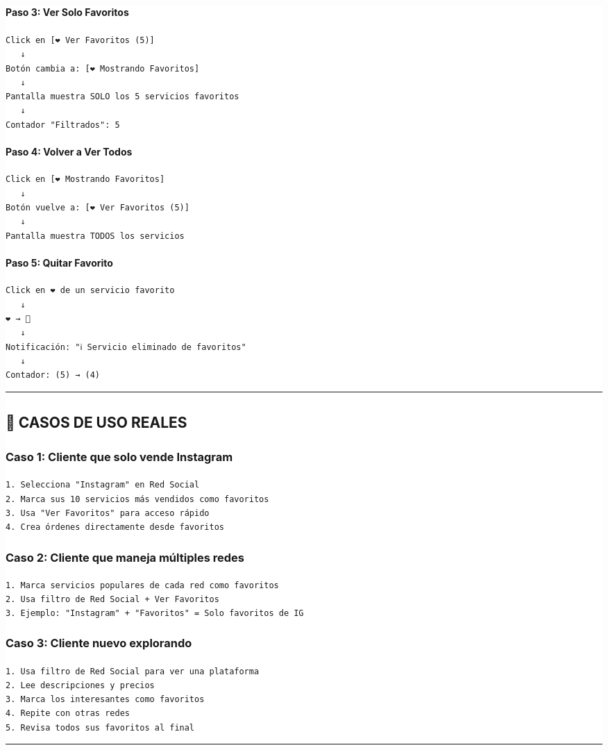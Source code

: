 #### Paso 3: Ver Solo Favoritos
```
Click en [❤️ Ver Favoritos (5)]
   ↓
Botón cambia a: [❤️ Mostrando Favoritos]
   ↓
Pantalla muestra SOLO los 5 servicios favoritos
   ↓
Contador "Filtrados": 5
```

#### Paso 4: Volver a Ver Todos
```
Click en [❤️ Mostrando Favoritos]
   ↓
Botón vuelve a: [❤️ Ver Favoritos (5)]
   ↓
Pantalla muestra TODOS los servicios
```

#### Paso 5: Quitar Favorito
```
Click en ❤️ de un servicio favorito
   ↓
❤️ → 🤍
   ↓
Notificación: "ℹ️ Servicio eliminado de favoritos"
   ↓
Contador: (5) → (4)
```

---

## 🎯 CASOS DE USO REALES

### Caso 1: Cliente que solo vende Instagram
```
1. Selecciona "Instagram" en Red Social
2. Marca sus 10 servicios más vendidos como favoritos
3. Usa "Ver Favoritos" para acceso rápido
4. Crea órdenes directamente desde favoritos
```

### Caso 2: Cliente que maneja múltiples redes
```
1. Marca servicios populares de cada red como favoritos
2. Usa filtro de Red Social + Ver Favoritos
3. Ejemplo: "Instagram" + "Favoritos" = Solo favoritos de IG
```

### Caso 3: Cliente nuevo explorando
```
1. Usa filtro de Red Social para ver una plataforma
2. Lee descripciones y precios
3. Marca los interesantes como favoritos
4. Repite con otras redes
5. Revisa todos sus favoritos al final
```

---